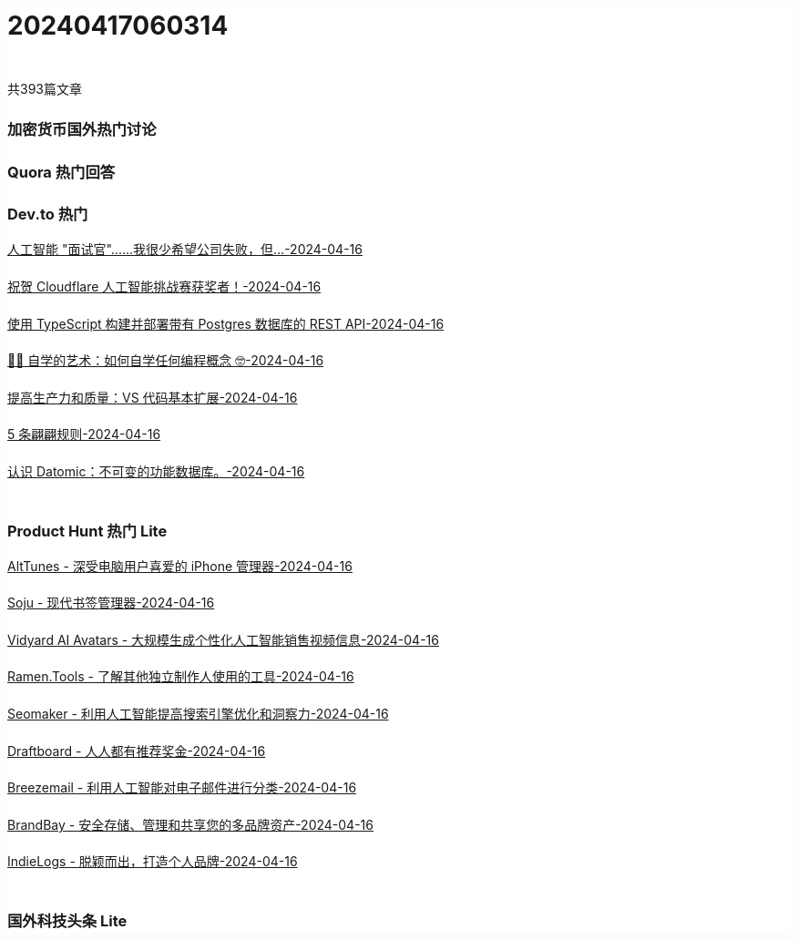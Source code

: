 <h1>20240417060314</h1><br/>共393篇文章


###  加密货币国外热门讨论







###  Quora 热门回答







###  Dev.to 热门

<a target=_blank rel=nofollow href="https://dev.to/grahamthedev/ai-intervieweri-rarely-want-companies-to-fail-but-1j14" >人工智能 "面试官"......我很少希望公司失败，但...-2024-04-16</a><br/><br/><a target=_blank rel=nofollow href="https://dev.to/devteam/congrats-to-the-cloudflare-ai-challenge-winners-25lm" >祝贺 Cloudflare 人工智能挑战赛获奖者！-2024-04-16</a><br/><br/><a target=_blank rel=nofollow href="https://dev.to/encore/build-and-deploy-a-rest-api-with-postgres-database-in-typescript-2h0n" >使用 TypeScript 构建并部署带有 Postgres 数据库的 REST API-2024-04-16</a><br/><br/><a target=_blank rel=nofollow href="https://dev.to/wasp/the-art-of-self-learning-how-to-teach-yourself-any-programming-concept-5de4" >🕵️‍♂️ 自学的艺术：如何自学任何编程概念 🤓-2024-04-16</a><br/><br/><a target=_blank rel=nofollow href="https://dev.to/saloniagrawal/boost-productivity-quality-essential-vs-code-extensions-18oj" >提高生产力和质量：VS 代码基本扩展-2024-04-16</a><br/><br/><a target=_blank rel=nofollow href="https://dev.to/suamirochadev/5-dicas-de-flutter-36ee" >5 条翩翩规则-2024-04-16</a><br/><br/><a target=_blank rel=nofollow href="https://dev.to/guto/meet-datomic-the-immutable-and-functional-database-10af" >认识 Datomic：不可变的功能数据库。-2024-04-16</a><br/><br/>





###  Product Hunt 热门 Lite

<a target=_blank rel=nofollow href="https://softorino.com/alttunes/download/" >AltTunes - 深受电脑用户喜爱的 iPhone 管理器-2024-04-16</a><br/><br/><a target=_blank rel=nofollow href="https://soju.so/" >Soju - 现代书签管理器-2024-04-16</a><br/><br/><a target=_blank rel=nofollow href="https://www.vidyard.com/products/ai-avatars/" >Vidyard AI Avatars - 大规模生成个性化人工智能销售视频信息-2024-04-16</a><br/><br/><a target=_blank rel=nofollow href="https://ramen.tools/" >Ramen.Tools - 了解其他独立制作人使用的工具-2024-04-16</a><br/><br/><a target=_blank rel=nofollow href="https://seomaker.ai/" >Seomaker - 利用人工智能提高搜索引擎优化和洞察力-2024-04-16</a><br/><br/><a target=_blank rel=nofollow href="https://www.draftboard.com/" >Draftboard - 人人都有推荐奖金-2024-04-16</a><br/><br/><a target=_blank rel=nofollow href="https://www.breezemail.ai/" >Breezemail - 利用人工智能对电子邮件进行分类-2024-04-16</a><br/><br/><a target=_blank rel=nofollow href="https://www.brandbay.io/" >BrandBay - 安全存储、管理和共享您的多品牌资产-2024-04-16</a><br/><br/><a target=_blank rel=nofollow href="https://www.indielogs.com/" >IndieLogs - 脱颖而出，打造个人品牌-2024-04-16</a><br/><br/>





###  国外科技头条 Lite




